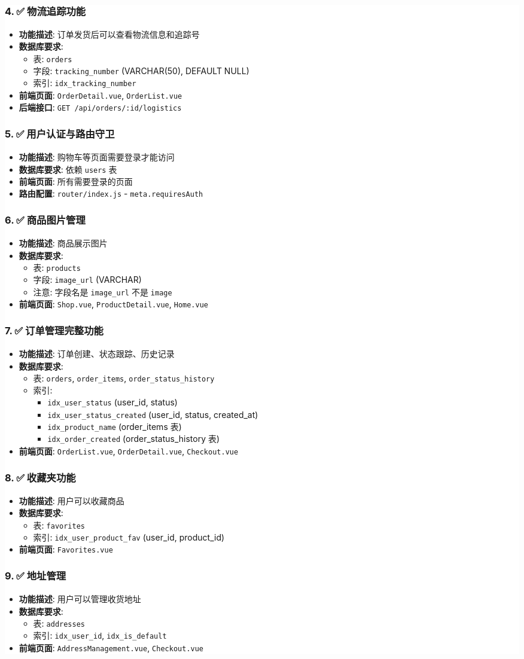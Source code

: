 ### 4. ✅ 物流追踪功能

- **功能描述**: 订单发货后可以查看物流信息和追踪号
- **数据库要求**:
  - 表: `orders`
  - 字段: `tracking_number` (VARCHAR(50), DEFAULT NULL)
  - 索引: `idx_tracking_number`
- **前端页面**: `OrderDetail.vue`, `OrderList.vue`
- **后端接口**: `GET /api/orders/:id/logistics`

### 5. ✅ 用户认证与路由守卫

- **功能描述**: 购物车等页面需要登录才能访问
- **数据库要求**: 依赖 `users` 表
- **前端页面**: 所有需要登录的页面
- **路由配置**: `router/index.js` - `meta.requiresAuth`

### 6. ✅ 商品图片管理

- **功能描述**: 商品展示图片
- **数据库要求**:
  - 表: `products`
  - 字段: `image_url` (VARCHAR)
  - 注意: 字段名是 `image_url` 不是 `image`
- **前端页面**: `Shop.vue`, `ProductDetail.vue`, `Home.vue`

### 7. ✅ 订单管理完整功能

- **功能描述**: 订单创建、状态跟踪、历史记录
- **数据库要求**:
  - 表: `orders`, `order_items`, `order_status_history`
  - 索引:
    - `idx_user_status` (user_id, status)
    - `idx_user_status_created` (user_id, status, created_at)
    - `idx_product_name` (order_items 表)
    - `idx_order_created` (order_status_history 表)
- **前端页面**: `OrderList.vue`, `OrderDetail.vue`, `Checkout.vue`

### 8. ✅ 收藏夹功能

- **功能描述**: 用户可以收藏商品
- **数据库要求**:
  - 表: `favorites`
  - 索引: `idx_user_product_fav` (user_id, product_id)
- **前端页面**: `Favorites.vue`

### 9. ✅ 地址管理

- **功能描述**: 用户可以管理收货地址
- **数据库要求**:
  - 表: `addresses`
  - 索引: `idx_user_id`, `idx_is_default`
- **前端页面**: `AddressManagement.vue`, `Checkout.vue`
